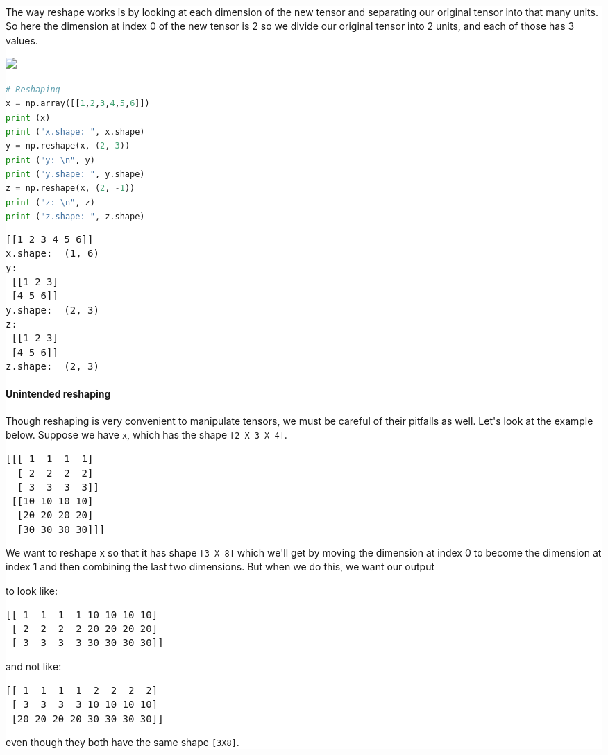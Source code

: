 The way reshape works is by looking at each dimension of the new tensor and separating our original tensor into that many units. So here the dimension at index 0 of the new tensor is 2 so we divide our original tensor into 2 units, and each of those has 3 values.
<div class="ai-center-all">
    <img src="https://raw.githubusercontent.com/GokuMohandas/madewithml/main/images/ml-foundations/numpy/reshape.png" width="450">
</div>

```python
# Reshaping
x = np.array([[1,2,3,4,5,6]])
print (x)
print ("x.shape: ", x.shape)
y = np.reshape(x, (2, 3))
print ("y: \n", y)
print ("y.shape: ", y.shape)
z = np.reshape(x, (2, -1))
print ("z: \n", z)
print ("z.shape: ", z.shape)
```
<pre class="output">
[[1 2 3 4 5 6]]
x.shape:  (1, 6)
y:
 [[1 2 3]
 [4 5 6]]
y.shape:  (2, 3)
z:
 [[1 2 3]
 [4 5 6]]
z.shape:  (2, 3)
</pre>

#### Unintended reshaping
Though reshaping is very convenient to manipulate tensors, we must be careful of their pitfalls as well. Let's look at the example below. Suppose we have `x`, which has the shape `[2 X 3 X 4]`.
<pre class="output">
[[[ 1  1  1  1]
  [ 2  2  2  2]
  [ 3  3  3  3]]
 [[10 10 10 10]
  [20 20 20 20]
  [30 30 30 30]]]
</pre>
We want to reshape x so that it has shape `[3 X 8]` which we'll get by moving the dimension at index 0 to become the dimension at index 1 and then combining the last two dimensions. But when we do this, we want our output

to look like:
<pre class="output">
[[ 1  1  1  1 10 10 10 10]
 [ 2  2  2  2 20 20 20 20]
 [ 3  3  3  3 30 30 30 30]]
</pre>
and not like:
<pre class="output">
[[ 1  1  1  1  2  2  2  2]
 [ 3  3  3  3 10 10 10 10]
 [20 20 20 20 30 30 30 30]]
</pre>
even though they both have the same shape `[3X8]`.
